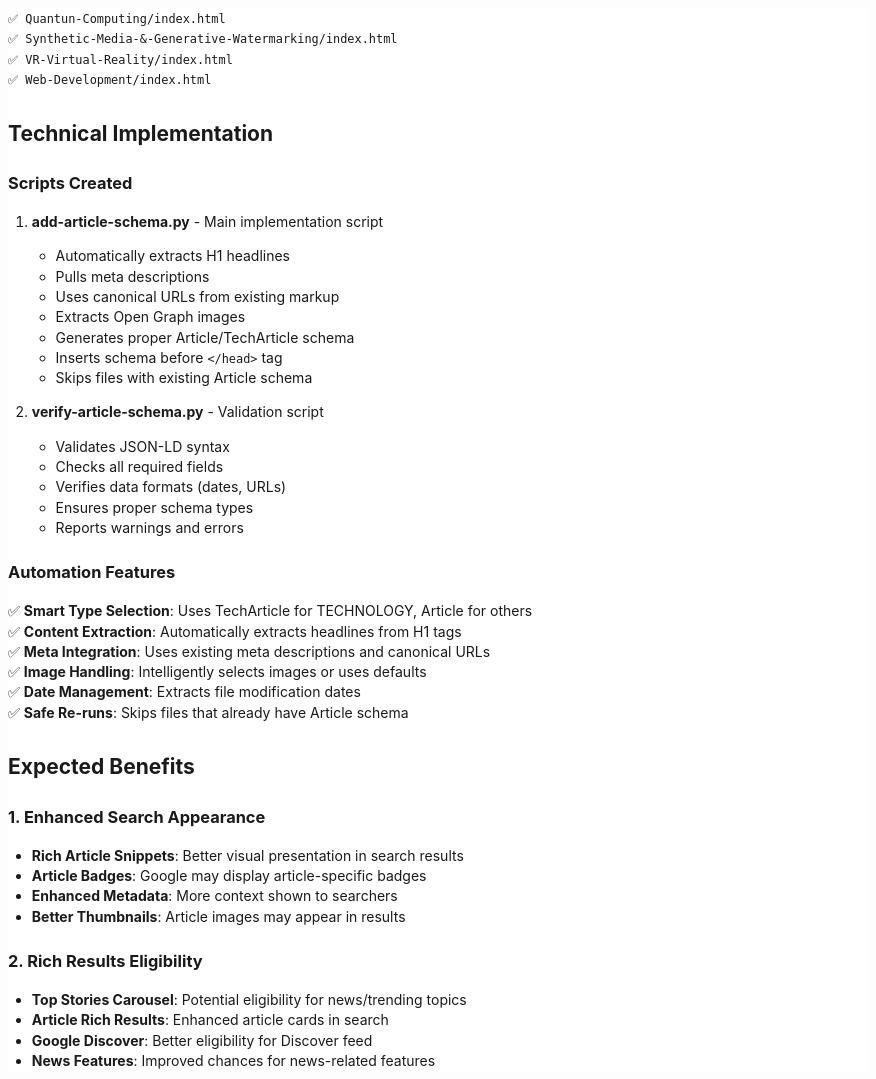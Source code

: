 ```
✅ Quantun-Computing/index.html
✅ Synthetic-Media-&-Generative-Watermarking/index.html
✅ VR-Virtual-Reality/index.html
✅ Web-Development/index.html
```

## Technical Implementation

### Scripts Created

1. **add-article-schema.py** - Main implementation script
   - Automatically extracts H1 headlines
   - Pulls meta descriptions
   - Uses canonical URLs from existing markup
   - Extracts Open Graph images
   - Generates proper Article/TechArticle schema
   - Inserts schema before `</head>` tag
   - Skips files with existing Article schema

2. **verify-article-schema.py** - Validation script
   - Validates JSON-LD syntax
   - Checks all required fields
   - Verifies data formats (dates, URLs)
   - Ensures proper schema types
   - Reports warnings and errors

### Automation Features

✅ **Smart Type Selection**: Uses TechArticle for TECHNOLOGY, Article for others  
✅ **Content Extraction**: Automatically extracts headlines from H1 tags  
✅ **Meta Integration**: Uses existing meta descriptions and canonical URLs  
✅ **Image Handling**: Intelligently selects images or uses defaults  
✅ **Date Management**: Extracts file modification dates  
✅ **Safe Re-runs**: Skips files that already have Article schema  

## Expected Benefits

### 1. Enhanced Search Appearance

- **Rich Article Snippets**: Better visual presentation in search results
- **Article Badges**: Google may display article-specific badges
- **Enhanced Metadata**: More context shown to searchers
- **Better Thumbnails**: Article images may appear in results

### 2. Rich Results Eligibility

- **Top Stories Carousel**: Potential eligibility for news/trending topics
- **Article Rich Results**: Enhanced article cards in search
- **Google Discover**: Better eligibility for Discover feed
- **News Features**: Improved chances for news-related features
